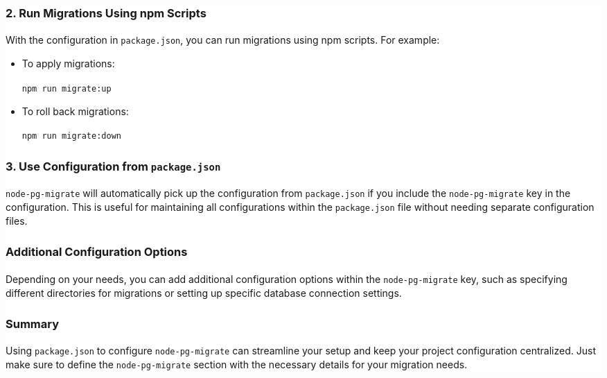 ### 2. **Run Migrations Using npm Scripts**

With the configuration in `package.json`, you can run migrations using npm scripts. For example:

- To apply migrations:
  ```bash
  npm run migrate:up
  ```

- To roll back migrations:
  ```bash
  npm run migrate:down
  ```

### 3. **Use Configuration from `package.json`**

`node-pg-migrate` will automatically pick up the configuration from `package.json` if you include the `node-pg-migrate` key in the configuration. This is useful for maintaining all configurations within the `package.json` file without needing separate configuration files.

### Additional Configuration Options

Depending on your needs, you can add additional configuration options within the `node-pg-migrate` key, such as specifying different directories for migrations or setting up specific database connection settings.

### Summary

Using `package.json` to configure `node-pg-migrate` can streamline your setup and keep your project configuration centralized. Just make sure to define the `node-pg-migrate` section with the necessary details for your migration needs.
